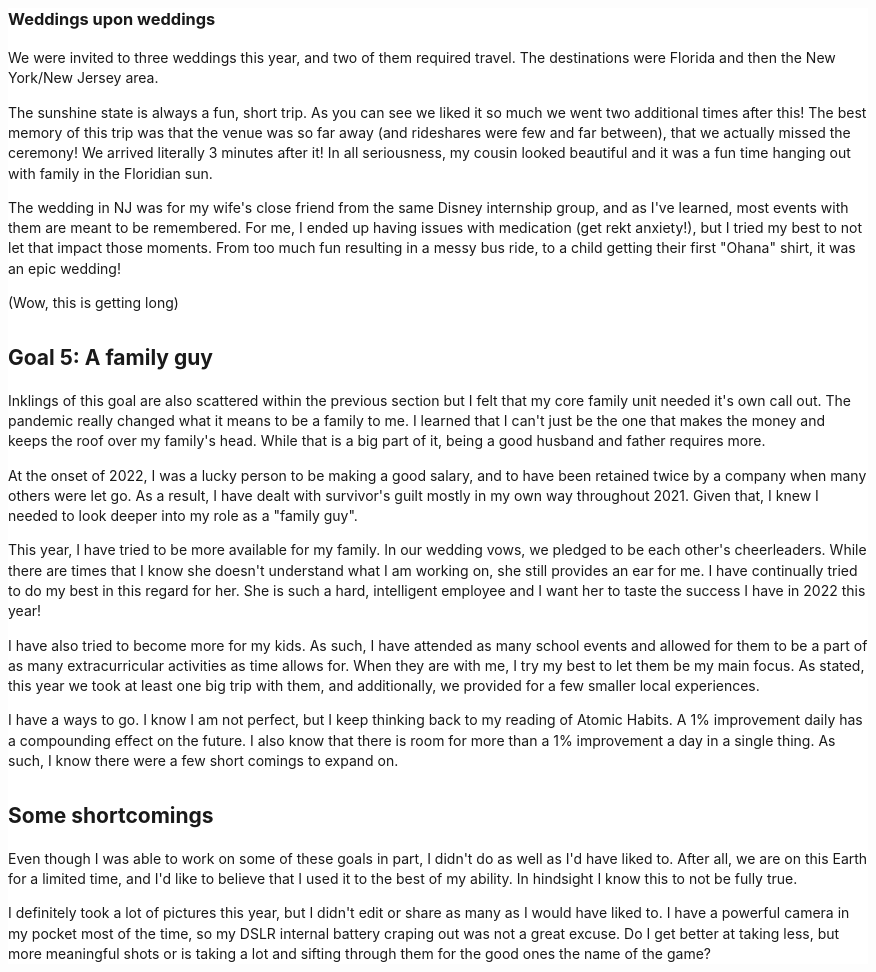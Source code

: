 ### Weddings upon weddings
We were invited to three weddings this year, and two of them required travel. The destinations were Florida and then the New York/New Jersey area. 

The sunshine state is always a fun, short trip. As you can see we liked it so much we went two additional times after this! The best memory of this trip was that the venue was so far away (and rideshares were few and far between), that we actually missed the ceremony! We arrived literally 3 minutes after it! In all seriousness, my cousin looked beautiful and it was a fun time hanging out with family in the Floridian sun.

The wedding in NJ was for my wife's close friend from the same Disney internship group, and as I've learned, most events with them are meant to be remembered. For me, I ended up having issues with medication (get rekt anxiety!), but I tried my best to not let that impact those moments. From too much fun resulting in a messy bus ride, to a child getting their first "Ohana" shirt, it was an epic wedding!

(Wow, this is getting long)

## Goal 5: A family guy
Inklings of this goal are also scattered within the previous section but I felt that my core family unit needed it's own call out. The pandemic really changed what it means to be a family to me. I learned that I can't just be the one that makes the money and keeps the roof over my family's head. While that is a big part of it, being a good husband and father requires more.

At the onset of 2022, I was a lucky person to be making a good salary, and to have been retained twice by a company when many others were let go. As a result, I have dealt with survivor's guilt mostly in my own way throughout 2021. Given that, I knew I needed to look deeper into my role as a "family guy".

This year, I have tried to be more available for my family. In our wedding vows, we pledged to be each other's cheerleaders. While there are times that I know she doesn't understand what I am working on, she still provides an ear for me. I have continually tried to do my best in this regard for her. She is such a hard, intelligent employee and I want her to taste the success I have in 2022 this year!

I have also tried to become more for my kids. As such, I  have attended as many school events and allowed for them to be a part of as many extracurricular activities as time allows for. When they are with me, I try my best to let them be my main focus. As stated, this year we took at least one big trip with them, and additionally, we provided for a few smaller local experiences.

I have a ways to go. I know I am not perfect, but I keep thinking back to my reading of Atomic Habits. A 1% improvement daily has a compounding effect on the future. I also know that there is room for more than a 1% improvement a day in a single thing. As such, I know there were a few short comings to expand on.

## Some shortcomings
Even though I was able to work on some of these goals in part, I didn't do as well as I'd have liked to. After all, we are on this Earth for a limited time, and I'd like to believe that I used it to the best of my ability. In hindsight I know this to not be fully true.

I definitely took a lot of pictures this year, but I didn't edit or share as many as I would have liked to. I have a powerful camera in my pocket most of the time, so my DSLR internal battery craping out was not a great excuse. Do I get better at taking less, but more meaningful shots or is taking a lot and sifting through them for the good ones the name of the game?
